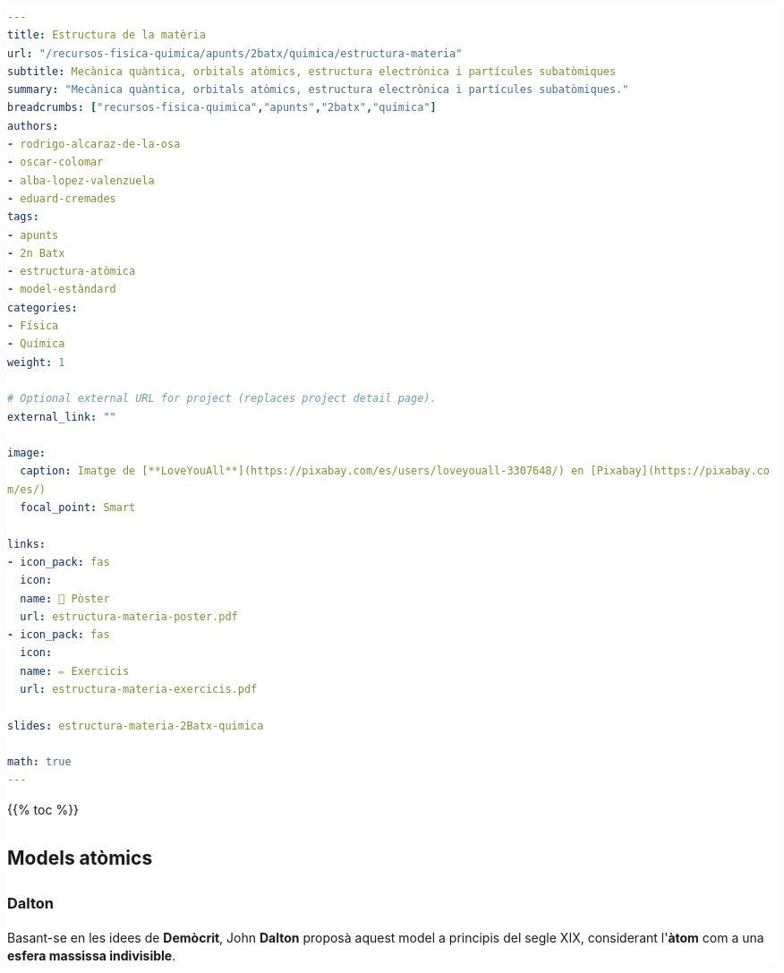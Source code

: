 ```yaml
---
title: Estructura de la matèria
url: "/recursos-fisica-quimica/apunts/2batx/quimica/estructura-materia"
subtitle: Mecànica quàntica, orbitals atòmics, estructura electrònica i partícules subatòmiques
summary: "Mecànica quàntica, orbitals atòmics, estructura electrònica i partícules subatòmiques."
breadcrumbs: ["recursos-fisica-quimica","apunts","2batx","quimica"]
authors:
- rodrigo-alcaraz-de-la-osa
- oscar-colomar
- alba-lopez-valenzuela
- eduard-cremades
tags:
- apunts
- 2n Batx
- estructura-atòmica
- model-estàndard
categories:
- Física
- Química
weight: 1

# Optional external URL for project (replaces project detail page).
external_link: ""

image:
  caption: Imatge de [**LoveYouAll**](https://pixabay.com/es/users/loveyouall-3307648/) en [Pixabay](https://pixabay.com/es/)
  focal_point: Smart

links:  
- icon_pack: fas
  icon:
  name: 📜 Pòster
  url: estructura-materia-poster.pdf
- icon_pack: fas
  icon:
  name: ✏️ Exercicis
  url: estructura-materia-exercicis.pdf

slides: estructura-materia-2Batx-quimica

math: true
---
```


{{% toc %}}

## Models atòmics
### Dalton
Basant-se en les idees de **Demòcrit**, John **Dalton** proposà aquest model a principis del segle XIX, considerant l'**àtom** com a una **esfera massissa indivisible**.
 

[^1]: Si el nucli estigués format únicament per protons amb càrrega positiva, la seva repulsió faria que es *desintegrés*. El 1932 **Chadwick** descobreix el **neutró**, partícula sense càrrega encarregada de mantenir units entre si els protones mitjançant la **força nuclear forta**.
[^2]: La **física clàssica** prediu que una **partícula carregada i accelerada**, com seria el cas dels electrons *orbitant* al voltant del nucli, **emet radiació electromagnètica**, perdent energia i *col·lapsant* contra el nucli.
[^3]: Solucions [complexes](https://ca.wikipedia.org/wiki/Nombre_complex) de l'[equació de Schrödinger](https://ca.wikipedia.org/wiki/Equació_de_Schrödinger) per a un electró lligat a un àtom.
[^4]: El quadrat de l'amplitud d'aquestes funcions està relacionat amb la probabilitat de trobar un electró qualsevol d'un àtom en una regió específica al voltant del nucli d'aquest àtom. Això és el que es coneix com a [norma de Born](https://ca.wikipedia.org/wiki/Norma_de_Born), dins de la [interpretació de Copenhaguen](https://ca.wikipedia.org/wiki/Interpretació_de_Copenhaguen ).